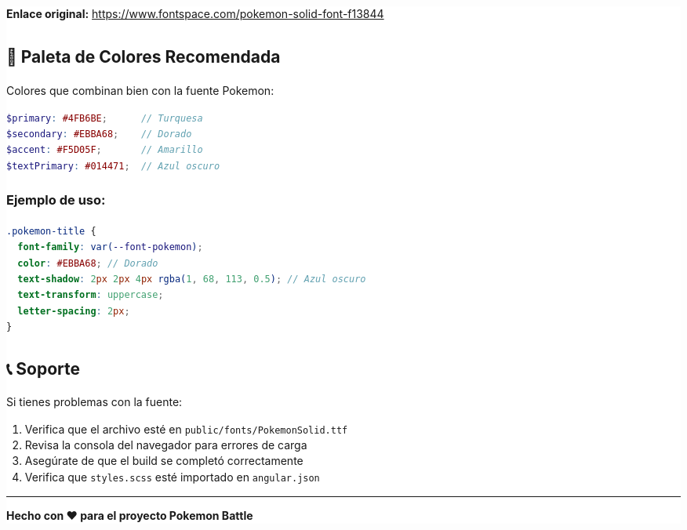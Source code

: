 **Enlace original:**
https://www.fontspace.com/pokemon-solid-font-f13844

## 🎨 Paleta de Colores Recomendada

Colores que combinan bien con la fuente Pokemon:

```scss
$primary: #4FB6BE;      // Turquesa
$secondary: #EBBA68;    // Dorado
$accent: #F5D05F;       // Amarillo
$textPrimary: #014471;  // Azul oscuro
```

### Ejemplo de uso:

```scss
.pokemon-title {
  font-family: var(--font-pokemon);
  color: #EBBA68; // Dorado
  text-shadow: 2px 2px 4px rgba(1, 68, 113, 0.5); // Azul oscuro
  text-transform: uppercase;
  letter-spacing: 2px;
}
```

## 📞 Soporte

Si tienes problemas con la fuente:

1. Verifica que el archivo esté en `public/fonts/PokemonSolid.ttf`
2. Revisa la consola del navegador para errores de carga
3. Asegúrate de que el build se completó correctamente
4. Verifica que `styles.scss` esté importado en `angular.json`

---

**Hecho con ❤️ para el proyecto Pokemon Battle**

